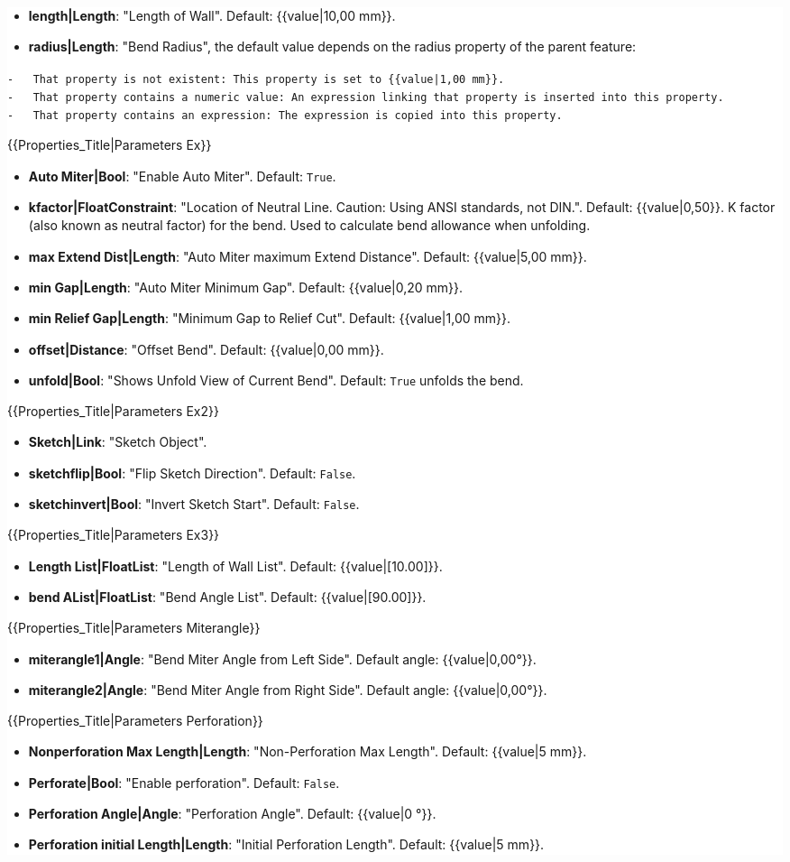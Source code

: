 -    **length|Length**: \"Length of Wall\". Default: {{value|10,00 mm}}.

-    **radius|Length**: \"Bend Radius\", the default value depends on the radius property of the parent feature:

    -   That property is not existent: This property is set to {{value|1,00 mm}}.
    -   That property contains a numeric value: An expression linking that property is inserted into this property.
    -   That property contains an expression: The expression is copied into this property.


{{Properties_Title|Parameters Ex}}

-    **Auto Miter|Bool**: \"Enable Auto Miter\". Default: `True`.

-    **kfactor|FloatConstraint**: \"Location of Neutral Line. Caution: Using ANSI standards, not DIN.\".  Default: {{value|0,50}}. K factor (also known as neutral factor) for the bend. Used to calculate bend allowance when unfolding.

-    **max Extend Dist|Length**: \"Auto Miter maximum Extend Distance\". Default: {{value|5,00 mm}}.

-    **min Gap|Length**: \"Auto Miter Minimum Gap\". Default: {{value|0,20 mm}}.

-    **min Relief Gap|Length**: \"Minimum Gap to Relief Cut\". Default: {{value|1,00 mm}}.

-    **offset|Distance**: \"Offset Bend\". Default: {{value|0,00 mm}}.

-    **unfold|Bool**: \"Shows Unfold View of Current Bend\". Default:  `True` unfolds the bend.


{{Properties_Title|Parameters Ex2}}

-    **Sketch|Link**: \"Sketch Object\".

-    **sketchflip|Bool**: \"Flip Sketch Direction\". Default: `False`.

-    **sketchinvert|Bool**: \"Invert Sketch Start\". Default: `False`.


{{Properties_Title|Parameters Ex3}}

-    **Length List|FloatList**: \"Length of Wall List\". Default: {{value|[10.00]}}.

-    **bend AList|FloatList**: \"Bend Angle List\". Default: {{value|[90.00]}}.


{{Properties_Title|Parameters Miterangle}}

-    **miterangle1|Angle**: \"Bend Miter Angle from Left Side\". Default angle: {{value|0,00°}}.

-    **miterangle2|Angle**: \"Bend Miter Angle from Right Side\". Default angle: {{value|0,00°}}.


{{Properties_Title|Parameters Perforation}}

-    **Nonperforation Max Length|Length**: \"Non-Perforation Max Length\". Default: {{value|5 mm}}.

-    **Perforate|Bool**: \"Enable perforation\". Default: `False`.

-    **Perforation Angle|Angle**: \"Perforation Angle\". Default: {{value|0 °}}.

-    **Perforation initial Length|Length**: \"Initial Perforation Length\". Default: {{value|5 mm}}.
